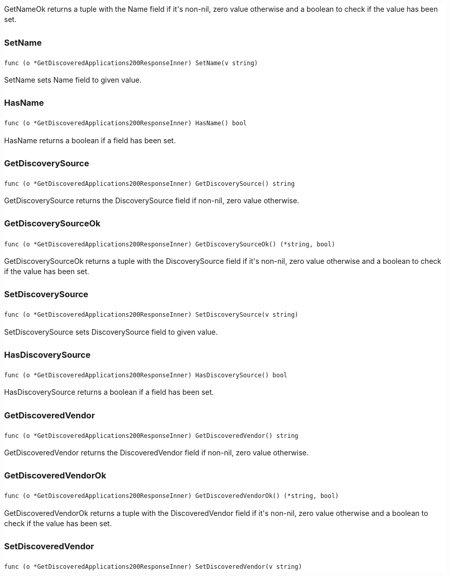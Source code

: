GetNameOk returns a tuple with the Name field if it's non-nil, zero value otherwise and a boolean to check if the value has been set.

### SetName

`func (o *GetDiscoveredApplications200ResponseInner) SetName(v string)`

SetName sets Name field to given value.

### HasName

`func (o *GetDiscoveredApplications200ResponseInner) HasName() bool`

HasName returns a boolean if a field has been set.

### GetDiscoverySource

`func (o *GetDiscoveredApplications200ResponseInner) GetDiscoverySource() string`

GetDiscoverySource returns the DiscoverySource field if non-nil, zero value otherwise.

### GetDiscoverySourceOk

`func (o *GetDiscoveredApplications200ResponseInner) GetDiscoverySourceOk() (*string, bool)`

GetDiscoverySourceOk returns a tuple with the DiscoverySource field if it's non-nil, zero value otherwise and a boolean to check if the value has been set.

### SetDiscoverySource

`func (o *GetDiscoveredApplications200ResponseInner) SetDiscoverySource(v string)`

SetDiscoverySource sets DiscoverySource field to given value.

### HasDiscoverySource

`func (o *GetDiscoveredApplications200ResponseInner) HasDiscoverySource() bool`

HasDiscoverySource returns a boolean if a field has been set.

### GetDiscoveredVendor

`func (o *GetDiscoveredApplications200ResponseInner) GetDiscoveredVendor() string`

GetDiscoveredVendor returns the DiscoveredVendor field if non-nil, zero value otherwise.

### GetDiscoveredVendorOk

`func (o *GetDiscoveredApplications200ResponseInner) GetDiscoveredVendorOk() (*string, bool)`

GetDiscoveredVendorOk returns a tuple with the DiscoveredVendor field if it's non-nil, zero value otherwise and a boolean to check if the value has been set.

### SetDiscoveredVendor

`func (o *GetDiscoveredApplications200ResponseInner) SetDiscoveredVendor(v string)`
